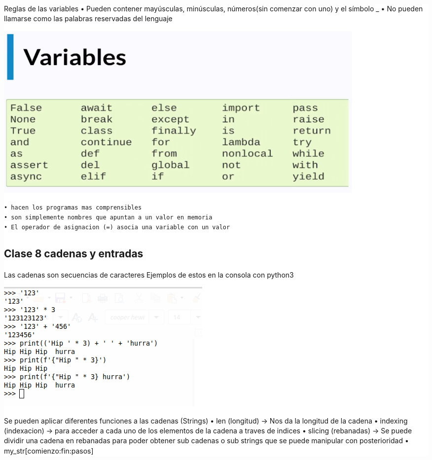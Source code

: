 Reglas de las variables
    • Pueden contener mayúsculas, minúsculas, números(sin comenzar con uno) y el símbolo _
    • No pueden llamarse como las palabras reservadas del lenguaje 

![assets/img25.png](assets/img25.png)

    • hacen los programas mas comprensibles
    • son simplemente nombres que apuntan a un valor en memoria
    • El operador de asignacion (=) asocia una variable con un valor


## Clase 8 cadenas y entradas
Las cadenas son secuencias de caracteres 
Ejemplos de estos en la consola con python3

![assets/img26.png](assets/img26.png)

Se pueden aplicar diferentes funciones a las cadenas (Strings)
    • len (longitud) → Nos da la longitud de la cadena
    • indexing (indexacion) → para acceder a cada uno de los elementos  de la cadena a traves de indices 
    • slicing (rebanadas) → Se puede dividir una cadena en rebanadas para poder obtener sub cadenas o sub strings que se puede manipular con posterioridad
    • my_str[comienzo:fin:pasos]
